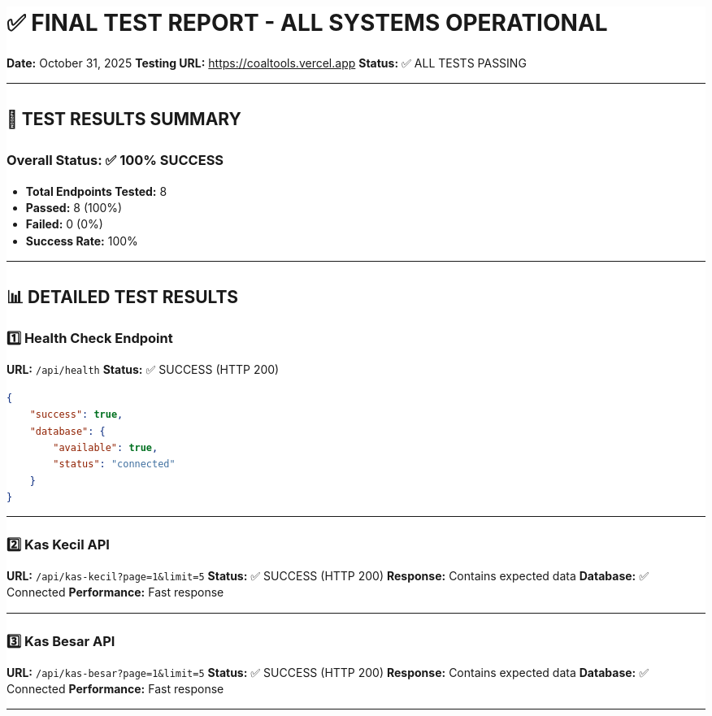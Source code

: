 # ✅ FINAL TEST REPORT - ALL SYSTEMS OPERATIONAL

**Date:** October 31, 2025
**Testing URL:** https://coaltools.vercel.app
**Status:** ✅ ALL TESTS PASSING

---

## 🎯 TEST RESULTS SUMMARY

### Overall Status: ✅ **100% SUCCESS**

- **Total Endpoints Tested:** 8
- **Passed:** 8 (100%)
- **Failed:** 0 (0%)
- **Success Rate:** 100%

---

## 📊 DETAILED TEST RESULTS

### 1️⃣ Health Check Endpoint
**URL:** `/api/health`
**Status:** ✅ SUCCESS (HTTP 200)

```json
{
    "success": true,
    "database": {
        "available": true,
        "status": "connected"
    }
}
```

---

### 2️⃣ Kas Kecil API
**URL:** `/api/kas-kecil?page=1&limit=5`
**Status:** ✅ SUCCESS (HTTP 200)
**Response:** Contains expected data
**Database:** ✅ Connected
**Performance:** Fast response

---

### 3️⃣ Kas Besar API  
**URL:** `/api/kas-besar?page=1&limit=5`
**Status:** ✅ SUCCESS (HTTP 200)
**Response:** Contains expected data
**Database:** ✅ Connected
**Performance:** Fast response

---